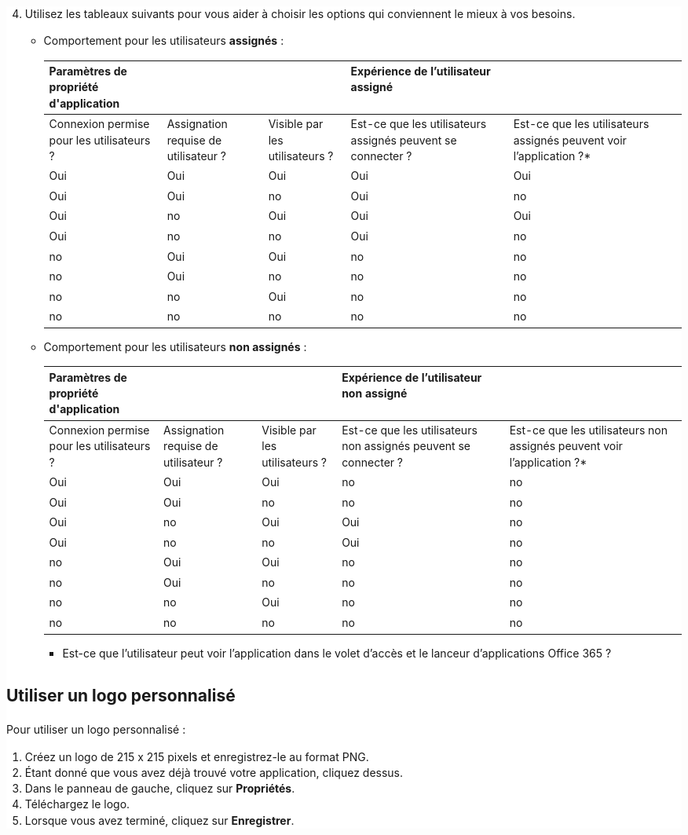 4. Utilisez les tableaux suivants pour vous aider à choisir les options qui conviennent le mieux à vos besoins.

   - Comportement pour les utilisateurs **assignés** :

       | Paramètres de propriété d'application | | | Expérience de l’utilisateur assigné | |
       |---|---|---|---|---|
       | Connexion permise pour les utilisateurs ? | Assignation requise de utilisateur ? | Visible par les utilisateurs ? | Est-ce que les utilisateurs assignés peuvent se connecter ? | Est-ce que les utilisateurs assignés peuvent voir l’application ?* |
       | Oui | Oui | Oui | Oui | Oui  |
       | Oui | Oui | no  | Oui | no   |
       | Oui | no  | Oui | Oui | Oui  |
       | Oui | no  | no  | Oui | no   |
       | no  | Oui | Oui | no  | no   |
       | no  | Oui | no  | no  | no   |
       | no  | no  | Oui | no  | no   |
       | no  | no  | no  | no  | no   |

   - Comportement pour les utilisateurs **non assignés** :

       | Paramètres de propriété d'application | | | Expérience de l’utilisateur non assigné | |
       |---|---|---|---|---|
       | Connexion permise pour les utilisateurs ? | Assignation requise de utilisateur ? | Visible par les utilisateurs ? | Est-ce que les utilisateurs non assignés peuvent se connecter ? | Est-ce que les utilisateurs non assignés peuvent voir l’application ?* |
       | Oui | Oui | Oui | no  | no   |
       | Oui | Oui | no  | no  | no   |
       | Oui | no  | Oui | Oui | no   |
       | Oui | no  | no  | Oui | no   |
       | no  | Oui | Oui | no  | no   |
       | no  | Oui | no  | no  | no   |
       | no  | no  | Oui | no  | no   |
       | no  | no  | no  | no  | no   |

     * Est-ce que l’utilisateur peut voir l’application dans le volet d’accès et le lanceur d’applications Office 365 ?

## <a name="use-a-custom-logo"></a>Utiliser un logo personnalisé

Pour utiliser un logo personnalisé :

1. Créez un logo de 215 x 215 pixels et enregistrez-le au format PNG.
2. Étant donné que vous avez déjà trouvé votre application, cliquez dessus.
2. Dans le panneau de gauche, cliquez sur **Propriétés**.
4. Téléchargez le logo.
5. Lorsque vous avez terminé, cliquez sur **Enregistrer**.
